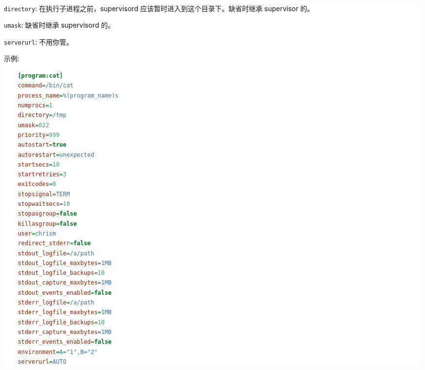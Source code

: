 `directory`: 在执行子进程之前，supervisord 应该暂时进入到这个目录下。缺省时继承 supervisor 的。

`umask`: 缺省时继承 supervisord 的。

`serverurl`: 不用你管。

示例:
```ini
    [program:cat]
    command=/bin/cat
    process_name=%(program_name)s
    numprocs=1
    directory=/tmp
    umask=022
    priority=999
    autostart=true
    autorestart=unexpected
    startsecs=10
    startretries=3
    exitcodes=0
    stopsignal=TERM
    stopwaitsecs=10
    stopasgroup=false
    killasgroup=false
    user=chrism
    redirect_stderr=false
    stdout_logfile=/a/path
    stdout_logfile_maxbytes=1MB
    stdout_logfile_backups=10
    stdout_capture_maxbytes=1MB
    stdout_events_enabled=false
    stderr_logfile=/a/path
    stderr_logfile_maxbytes=1MB
    stderr_logfile_backups=10
    stderr_capture_maxbytes=1MB
    stderr_events_enabled=false
    environment=A="1",B="2"
    serverurl=AUTO
```
